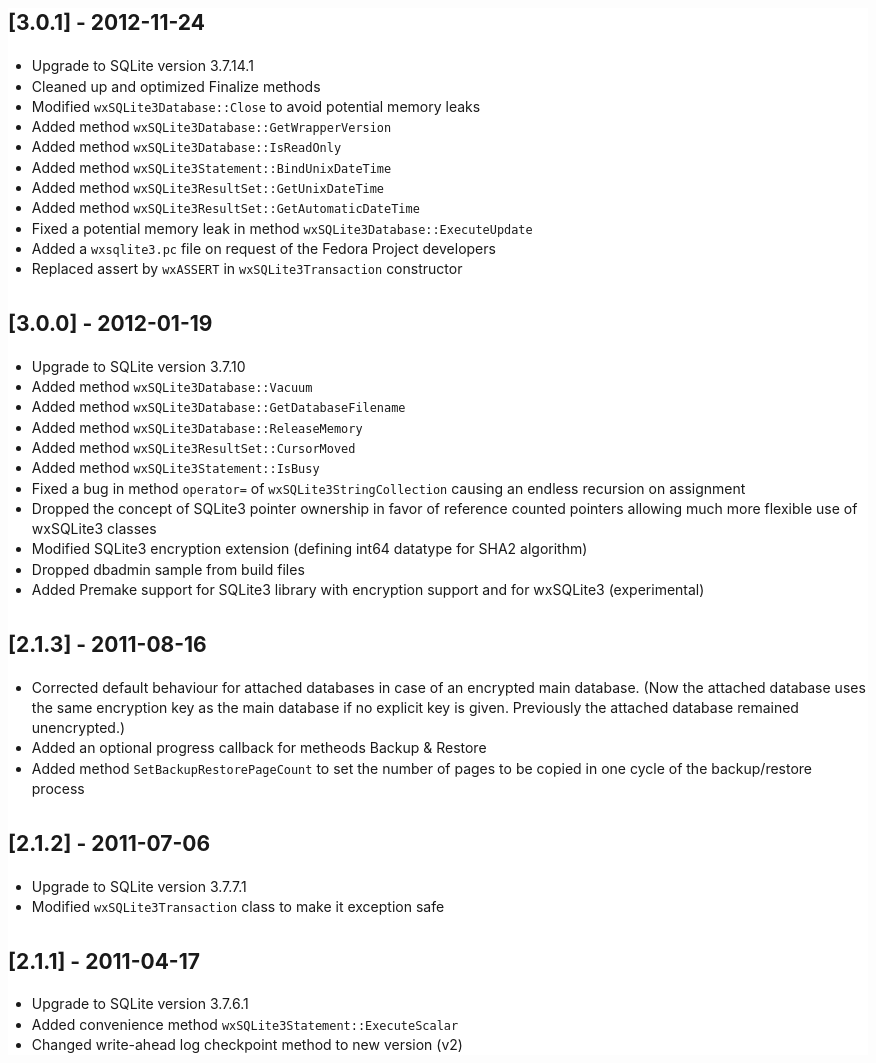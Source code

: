 ## [3.0.1] - 2012-11-24

- Upgrade to SQLite version 3.7.14.1
- Cleaned up and optimized Finalize methods
- Modified `wxSQLite3Database::Close` to avoid potential memory leaks
- Added method `wxSQLite3Database::GetWrapperVersion`
- Added method `wxSQLite3Database::IsReadOnly`
- Added method `wxSQLite3Statement::BindUnixDateTime`
- Added method `wxSQLite3ResultSet::GetUnixDateTime`
- Added method `wxSQLite3ResultSet::GetAutomaticDateTime`
- Fixed a potential memory leak in method `wxSQLite3Database::ExecuteUpdate`
- Added a `wxsqlite3.pc` file on request of the Fedora Project developers
- Replaced assert by `wxASSERT` in `wxSQLite3Transaction` constructor

## [3.0.0] - 2012-01-19

- Upgrade to SQLite version 3.7.10
- Added method `wxSQLite3Database::Vacuum`
- Added method `wxSQLite3Database::GetDatabaseFilename`
- Added method `wxSQLite3Database::ReleaseMemory`
- Added method `wxSQLite3ResultSet::CursorMoved`
- Added method `wxSQLite3Statement::IsBusy`
- Fixed a bug in method `operator=` of `wxSQLite3StringCollection` causing an endless recursion on assignment
- Dropped the concept of SQLite3 pointer ownership in favor of reference counted pointers allowing much more flexible use of wxSQLite3 classes
- Modified SQLite3 encryption extension (defining int64 datatype for SHA2 algorithm)
- Dropped dbadmin sample from build files
- Added Premake support for SQLite3 library with encryption support and for wxSQLite3 (experimental)

## [2.1.3] - 2011-08-16

- Corrected default behaviour for attached databases in case of an encrypted main database. (Now the attached database uses the same encryption key as the main database if no explicit key is given. Previously the attached database remained unencrypted.)
- Added an optional progress callback for metheods Backup & Restore
- Added method `SetBackupRestorePageCount` to set the number of pages to be copied in one cycle of the backup/restore process

## [2.1.2] - 2011-07-06

- Upgrade to SQLite version 3.7.7.1
- Modified `wxSQLite3Transaction` class to make it exception safe

## [2.1.1] - 2011-04-17

- Upgrade to SQLite version 3.7.6.1
- Added convenience method `wxSQLite3Statement::ExecuteScalar`
- Changed write-ahead log checkpoint method to new version (v2)


[Unreleased]: ../../compare/v4.10.11...HEAD
[4.10.11]: ../../compare/v4.10.10...v4.10.11
[4.10.10]: ../../compare/v4.10.9...v4.10.10
[4.10.9]: ../../compare/v4.10.8...v4.10.9
[4.10.8]: ../../compare/v4.10.7...v4.10.8
[4.10.7]: ../../compare/v4.10.6...v4.10.7
[4.10.6]: ../../compare/v4.10.5...v4.10.6
[4.10.5]: ../../compare/v4.10.4...v4.10.5
[4.10.4]: ../../compare/v4.10.3...v4.10.4
[4.10.3]: ../../compare/v4.10.2...v4.10.3
[4.10.2]: ../../compare/v4.10.1...v4.10.2
[4.10.1]: ../../compare/v4.10.0...v4.10.1
[4.10.0]: ../../compare/v4.9.12...v4.10.0
[4.9.12]: ../../compare/v4.9.11...v4.9.12
[4.9.11]: ../../compare/v4.9.10...v4.9.11
[4.9.10]: ../../compare/v4.9.9...v4.9.10
[4.9.9]: ../../compare/v4.9.8...v4.9.9
[4.9.8]: ../../compare/v4.9.7...v4.9.8
[4.9.7]: ../../compare/v4.9.6...v4.9.7
[4.9.6]: ../../compare/v4.9.5...v4.9.6
[4.9.5]: ../../compare/v4.9.4...v4.9.5
[4.9.4]: ../../compare/v4.9.3...v4.9.4
[4.9.3]: ../../compare/v4.9.2...v4.9.3
[4.9.2]: ../../compare/v4.9.1...v4.9.2
[4.9.1]: ../../compare/v4.9.0...v4.9.1
[4.9.0]: ../../compare/v4.8.2...v4.9.0
[4.8.2]: ../../compare/v4.8.1...v4.8.2
[4.8.1]: ../../compare/v4.8.0...v4.8.1
[4.8.0]: ../../compare/v4.7.9...v4.8.0
[4.7.9]: ../../compare/v4.7.8...v4.7.9
[4.7.8]: ../../compare/v4.7.7...v4.7.8
[4.7.7]: ../../compare/v4.7.6...v4.7.7
[4.7.6]: ../../compare/v4.7.5...v4.7.6
[4.7.5]: ../../compare/v4.7.4...v4.7.5
[4.7.4]: ../../compare/v4.7.3...v4.7.4
[4.7.3]: ../../compare/v4.7.2...v4.7.3
[4.7.2]: ../../compare/v4.7.1...v4.7.2
[4.7.1]: ../../compare/v4.7.0...v4.7.1
[4.7.0]: ../../compare/v4.6.10...v4.7.0
[4.6.10]: ../../compare/v4.6.9...v4.6.10
[4.6.9]: ../../compare/v4.6.8...v4.6.9
[4.6.8]: ../../compare/v4.6.7...v4.6.8
[4.6.7]: ../../compare/v4.6.6...v4.6.7
[4.6.6]: ../../compare/v4.6.5...v4.6.6
[4.6.5]: ../../compare/v4.6.4...v4.6.5
[4.6.4]: ../../compare/v4.6.3...v4.6.4
[4.6.3]: ../../compare/v4.6.2...v4.6.3
[4.6.2]: ../../compare/v4.6.1...v4.6.2
[4.6.1]: ../../compare/v4.6.0...v4.6.1
[4.6.0]: ../../compare/v4.5.1...v4.6.0
[4.5.1]: ../../compare/v4.5.0...v4.5.1
[4.5.0]: ../../compare/v4.4.8...v4.5.0
[4.4.8]: ../../compare/v4.4.7...v4.4.8
[4.4.7]: ../../compare/v4.4.6...v4.4.7
[4.4.6]: ../../compare/v4.4.5...v4.4.6
[4.4.5]: ../../compare/v4.4.4...v4.4.5
[4.4.4]: ../../compare/v4.4.3...v4.4.4
[4.4.3]: ../../compare/v4.4.2...v4.4.3
[4.4.2]: ../../compare/v4.4.1...v4.4.2
[4.4.1]: ../../compare/v4.4.0...v4.4.1
[4.4.0]: ../../compare/v4.3.0...v4.4.0
[4.3.0]: ../../compare/v4.2.0...v4.3.0
[4.2.0]: ../../compare/v4.1.1...v4.2.0
[4.1.1]: ../../compare/v4.1.0...v4.1.1
[4.1.0]: ../../compare/v4.0.4...v4.1.0
[4.0.4]: ../../compare/v4.0.3...v4.0.4
[4.0.3]: ../../compare/v4.0.2...v4.0.3
[4.0.2]: ../../compare/v4.0.1...v4.0.2
[4.0.1]: ../../compare/v4.0.0...v4.0.1
[4.0.0]: ../../compare/v3.5.9...v4.0.0
[3.5.9]: ../../compare/v3.5.8...v3.5.9
[3.5.8]: ../../compare/v3.5.7...v3.5.8
[3.5.7]: ../../compare/v3.5.6...v3.5.7
[3.5.6]: ../../compare/v3.5.5...v3.5.6
[3.5.5]: ../../compare/v3.5.4...v3.5.5
[3.5.4]: ../../compare/v3.5.3...v3.5.4
[3.5.3]: ../../compare/v3.5.2...v3.5.3
[3.5.2]: ../../compare/v3.5.1...v3.5.2
[3.5.1]: ../../compare/v3.5.0...v3.5.1
[3.5.0]: ../../compare/v3.4.1...v3.5.0
[3.4.1]: ../../compare/v3.4.0...v3.4.1
[3.4.0]: ../../compare/v3.3.1...v3.4.0
[3.3.1]: ../../compare/v3.3.0...v3.3.1